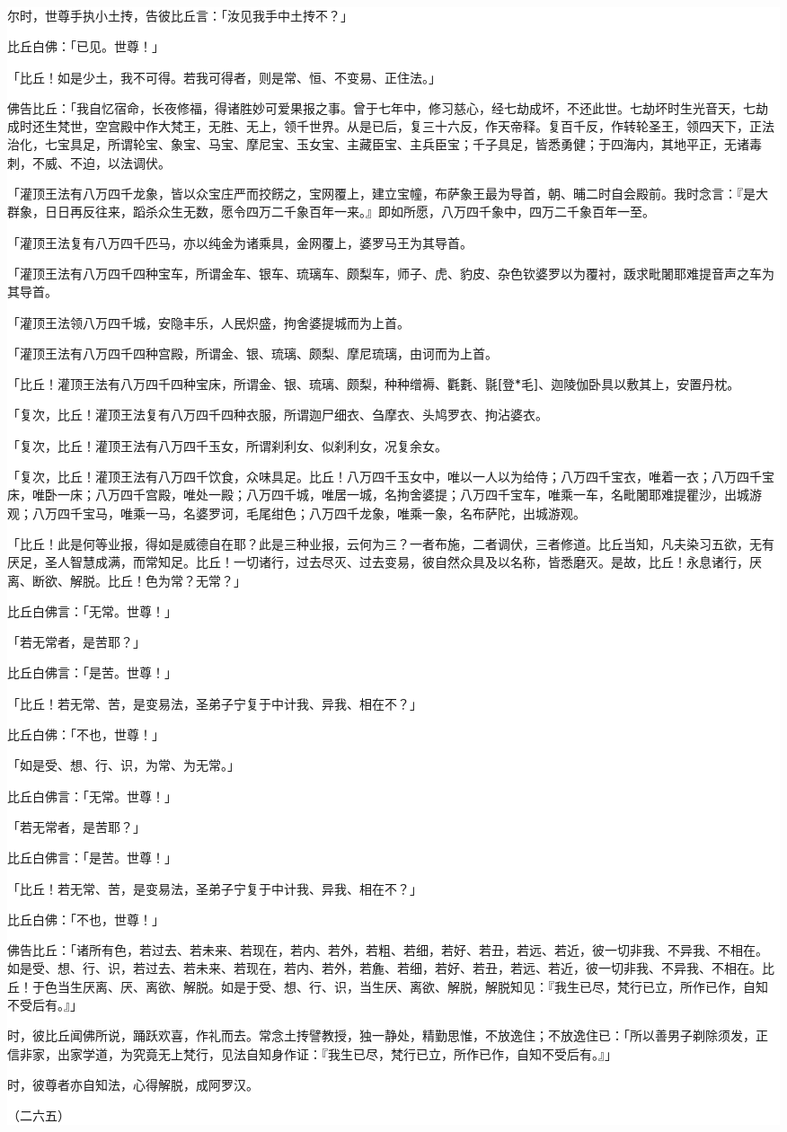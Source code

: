 尔时，世尊手执小土抟，告彼比丘言：「汝见我手中土抟不？」

比丘白佛：「已见。世尊！」

「比丘！如是少土，我不可得。若我可得者，则是常、恒、不变易、正住法。」

佛告比丘：「我自忆宿命，长夜修福，得诸胜妙可爱果报之事。曾于七年中，修习慈心，经七劫成坏，不还此世。七劫坏时生光音天，七劫成时还生梵世，空宫殿中作大梵王，无胜、无上，领千世界。从是已后，复三十六反，作天帝释。复百千反，作转轮圣王，领四天下，正法治化，七宝具足，所谓轮宝、象宝、马宝、摩尼宝、玉女宝、主藏臣宝、主兵臣宝；千子具足，皆悉勇健；于四海内，其地平正，无诸毒刺，不威、不迫，以法调伏。

「灌顶王法有八万四千龙象，皆以众宝庄严而挍餝之，宝网覆上，建立宝幢，布萨象王最为导首，朝、晡二时自会殿前。我时念言：『是大群象，日日再反往来，蹈杀众生无数，愿令四万二千象百年一来。』即如所愿，八万四千象中，四万二千象百年一至。

「灌顶王法复有八万四千匹马，亦以纯金为诸乘具，金网覆上，婆罗马王为其导首。

「灌顶王法有八万四千四种宝车，所谓金车、银车、琉璃车、颇梨车，师子、虎、豹皮、杂色钦婆罗以为覆衬，䟦求毗闍耶难提音声之车为其导首。

「灌顶王法领八万四千城，安隐丰乐，人民炽盛，拘舍婆提城而为上首。

「灌顶王法有八万四千四种宫殿，所谓金、银、琉璃、颇梨、摩尼琉璃，由诃而为上首。

「比丘！灌顶王法有八万四千四种宝床，所谓金、银、琉璃、颇梨，种种缯褥、氍氀、毾\[登\*毛]、迦陵伽卧具以敷其上，安置丹枕。

「复次，比丘！灌顶王法复有八万四千四种衣服，所谓迦尸细衣、刍摩衣、头鸠罗衣、拘沾婆衣。

「复次，比丘！灌顶王法有八万四千玉女，所谓刹利女、似刹利女，况复余女。

「复次，比丘！灌顶王法有八万四千饮食，众味具足。比丘！八万四千玉女中，唯以一人以为给侍；八万四千宝衣，唯着一衣；八万四千宝床，唯卧一床；八万四千宫殿，唯处一殿；八万四千城，唯居一城，名拘舍婆提；八万四千宝车，唯乘一车，名毗闍耶难提瞿沙，出城游观；八万四千宝马，唯乘一马，名婆罗诃，毛尾绀色；八万四千龙象，唯乘一象，名布萨陀，出城游观。

「比丘！此是何等业报，得如是威德自在耶？此是三种业报，云何为三？一者布施，二者调伏，三者修道。比丘当知，凡夫染习五欲，无有厌足，圣人智慧成满，而常知足。比丘！一切诸行，过去尽灭、过去变易，彼自然众具及以名称，皆悉磨灭。是故，比丘！永息诸行，厌离、断欲、解脱。比丘！色为常？无常？」

比丘白佛言：「无常。世尊！」

「若无常者，是苦耶？」

比丘白佛言：「是苦。世尊！」

「比丘！若无常、苦，是变易法，圣弟子宁复于中计我、异我、相在不？」

比丘白佛：「不也，世尊！」

「如是受、想、行、识，为常、为无常。」

比丘白佛言：「无常。世尊！」

「若无常者，是苦耶？」

比丘白佛言：「是苦。世尊！」

「比丘！若无常、苦，是变易法，圣弟子宁复于中计我、异我、相在不？」

比丘白佛：「不也，世尊！」

佛告比丘：「诸所有色，若过去、若未来、若现在，若内、若外，若粗、若细，若好、若丑，若远、若近，彼一切非我、不异我、不相在。如是受、想、行、识，若过去、若未来、若现在，若内、若外，若麁、若细，若好、若丑，若远、若近，彼一切非我、不异我、不相在。比丘！于色当生厌离、厌、离欲、解脱。如是于受、想、行、识，当生厌、离欲、解脱，解脱知见：『我生已尽，梵行已立，所作已作，自知不受后有。』」

时，彼比丘闻佛所说，踊跃欢喜，作礼而去。常念土抟譬教授，独一静处，精勤思惟，不放逸住；不放逸住已：「所以善男子剃除须发，正信非家，出家学道，为究竟无上梵行，见法自知身作证：『我生已尽，梵行已立，所作已作，自知不受后有。』」

时，彼尊者亦自知法，心得解脱，成阿罗汉。

（二六五）
